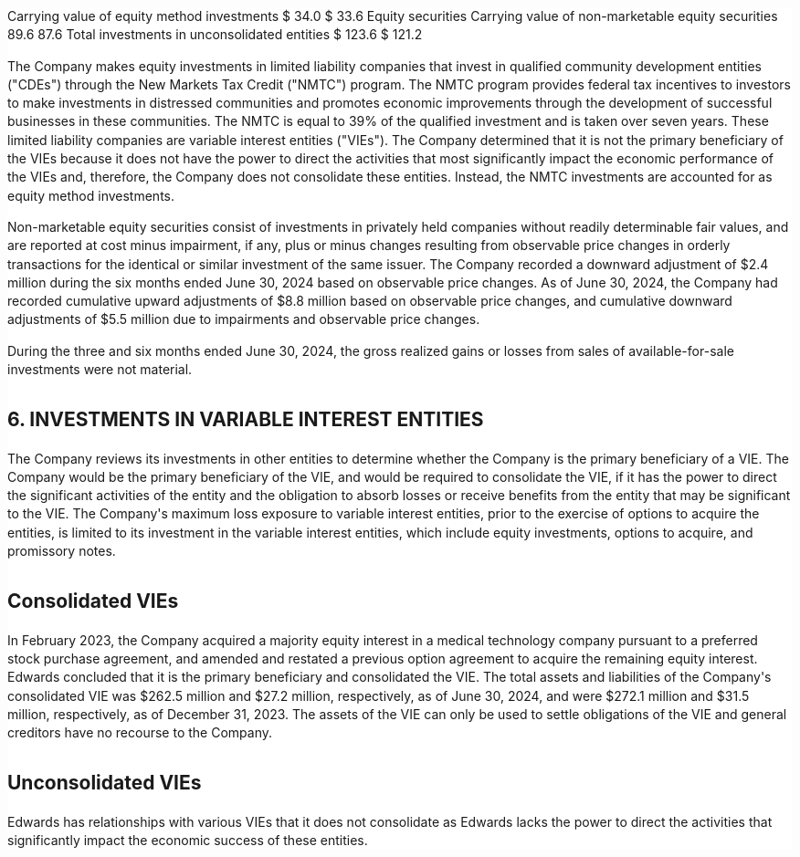 <tr>
<td>Carrying value of equity method investments</td>
<td>$ 34.0</td>
<td>$ 33.6</td>
</tr>
<tr>
<td>Equity securities</td>
<td></td>
<td></td>
</tr>
<tr>
<td>Carrying value of non-marketable equity securities</td>
<td>89.6</td>
<td>87.6</td>
</tr>
<tr>
<td>Total investments in unconsolidated entities</td>
<td>$ 123.6</td>
<td>$ 121.2</td>
</tr>
</tbody>
</table>
<p>The Company makes equity investments in limited liability companies that invest in qualified community development entities ("CDEs") through the New Markets Tax Credit ("NMTC") program. The NMTC program provides federal tax incentives to investors to make investments in distressed communities and promotes economic improvements through the development of successful businesses in these communities. The NMTC is equal to 39% of the qualified investment and is taken over seven years. These limited liability companies are variable interest entities ("VIEs"). The Company determined that it is not the primary beneficiary of the VIEs because it does not have the power to direct the activities that most significantly impact the economic performance of the VIEs and, therefore, the Company does not consolidate these entities. Instead, the NMTC investments are accounted for as equity method investments.</p>
<p>Non-marketable equity securities consist of investments in privately held companies without readily determinable fair values, and are reported at cost minus impairment, if any, plus or minus changes resulting from observable price changes in orderly transactions for the identical or similar investment of the same issuer. The Company recorded a downward adjustment of $2.4 million during the six months ended June 30, 2024 based on observable price changes. As of June 30, 2024, the Company had recorded cumulative upward adjustments of $8.8 million based on observable price changes, and cumulative downward adjustments of $5.5 million due to impairments and observable price changes.</p>
<p>During the three and six months ended June 30, 2024, the gross realized gains or losses from sales of available-for-sale investments were not material.</p>
<h2>6. INVESTMENTS IN VARIABLE INTEREST ENTITIES</h2>
<p>The Company reviews its investments in other entities to determine whether the Company is the primary beneficiary of a VIE. The Company would be the primary beneficiary of the VIE, and would be required to consolidate the VIE, if it has the power to direct the significant activities of the entity and the obligation to absorb losses or receive benefits from the entity that may be significant to the VIE. The Company's maximum loss exposure to variable interest entities, prior to the exercise of options to acquire the entities, is limited to its investment in the variable interest entities, which include equity investments, options to acquire, and promissory notes.</p>
<h2>Consolidated VIEs</h2>
<p>In February 2023, the Company acquired a majority equity interest in a medical technology company pursuant to a preferred stock purchase agreement, and amended and restated a previous option agreement to acquire the remaining equity interest. Edwards concluded that it is the primary beneficiary and consolidated the VIE. The total assets and liabilities of the Company's consolidated VIE was $262.5 million and $27.2 million, respectively, as of June 30, 2024, and were $272.1 million and $31.5 million, respectively, as of December 31, 2023. The assets of the VIE can only be used to settle obligations of the VIE and general creditors have no recourse to the Company.</p>
<h2>Unconsolidated VIEs</h2>
<p>Edwards has relationships with various VIEs that it does not consolidate as Edwards lacks the power to direct the activities that significantly impact the economic success of these entities.</p>